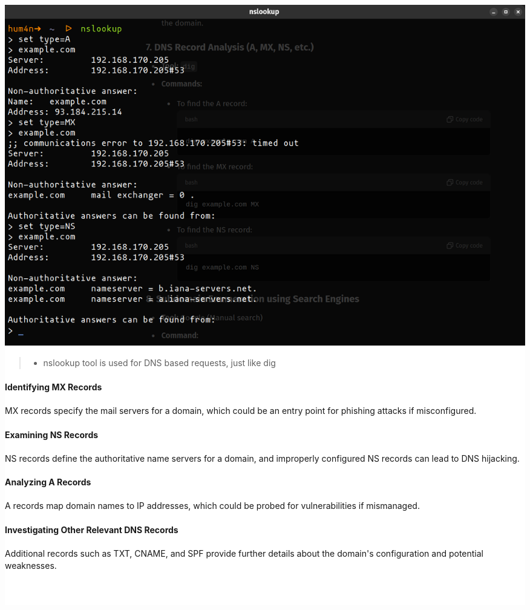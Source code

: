 
![lookup](./nslookup.png)

> - nslookup tool is used for DNS based requests, just like dig


#### Identifying MX Records
MX records specify the mail servers for a domain, which could be an entry point for phishing attacks if misconfigured.

#### Examining NS Records
NS records define the authoritative name servers for a domain, and improperly configured NS records can lead to DNS hijacking.

#### Analyzing A Records
A records map domain names to IP addresses, which could be probed for vulnerabilities if mismanaged.

#### Investigating Other Relevant DNS Records
Additional records such as TXT, CNAME, and SPF provide further details about the domain's configuration and potential weaknesses.


<br>
<br>
